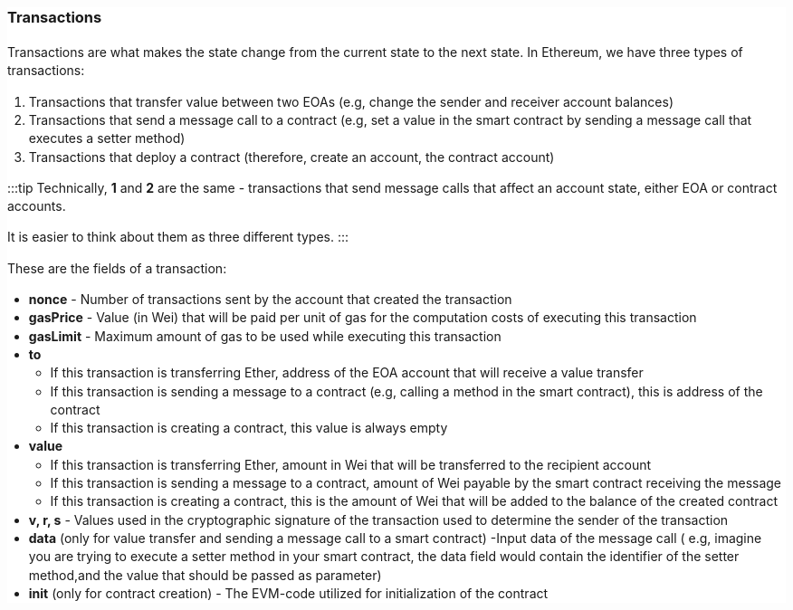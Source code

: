 ### Transactions

Transactions are what makes the state change from the current state to the next state. In Ethereum, we have three types
of transactions:

1. Transactions that transfer value between two EOAs (e.g, change the sender and receiver account balances)
2. Transactions that send a message call to a contract (e.g, set a value in the smart contract by sending a message call
   that executes a setter method)
3. Transactions that deploy a contract (therefore, create an account, the contract account)

:::tip Technically, **1** and **2** are the same - transactions that send message calls that affect an account state,
either EOA or contract accounts.

It is easier to think about them as three different types.
:::

These are the fields of a transaction:

* **nonce** - Number of transactions sent by the account that created the transaction
* **gasPrice** - Value (in Wei) that will be paid per unit of gas for the computation costs of executing this
  transaction
* **gasLimit** - Maximum amount of gas to be used while executing this transaction
* **to**
    * If this transaction is transferring Ether, address of the EOA account that will receive a value transfer
    * If this transaction is sending a message to a contract (e.g, calling a method in the smart contract), this is
      address of the contract
    * If this transaction is creating a contract, this value is always empty
* **value**
    * If this transaction is transferring Ether, amount in Wei that will be transferred to the recipient account
    * If this transaction is sending a message to a contract, amount of Wei payable by the smart contract receiving the
      message
    * If this transaction is creating a contract, this is the amount of Wei that will be added to the balance of the
      created contract
* **v, r, s** - Values used in the cryptographic signature of the transaction used to determine the sender of the
  transaction
* **data** (only for value transfer and sending a message call to a smart contract) -Input data of the message call (
  e.g, imagine you are trying to execute a setter method in your smart contract, the data field would contain the
  identifier of the setter method,and the value that should be passed as parameter)
* **init** (only for contract creation) - The EVM-code utilized for initialization of the contract
